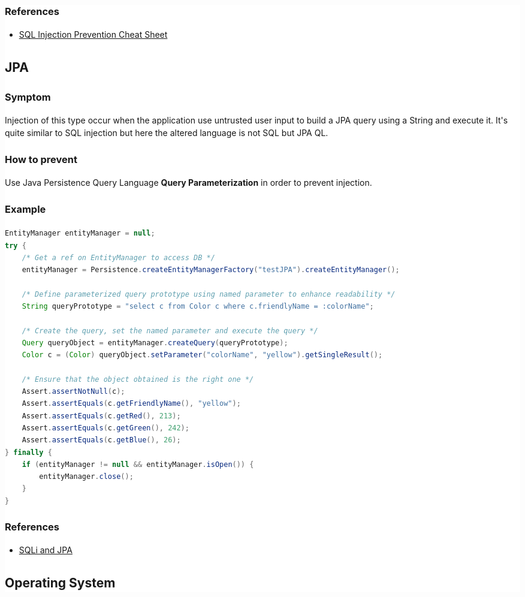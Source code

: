 ### References

- [SQL Injection Prevention Cheat Sheet](SQL_Injection_Prevention_Cheat_Sheet.md)

## JPA

### Symptom

Injection of this type occur when the application use untrusted user input to build a JPA query using a String and execute it. It's quite similar to SQL injection but here the altered language is not SQL but JPA QL.

### How to prevent

Use Java Persistence Query Language **Query Parameterization** in order to prevent injection.

### Example

``` java
EntityManager entityManager = null;
try {
    /* Get a ref on EntityManager to access DB */
    entityManager = Persistence.createEntityManagerFactory("testJPA").createEntityManager();

    /* Define parameterized query prototype using named parameter to enhance readability */
    String queryPrototype = "select c from Color c where c.friendlyName = :colorName";

    /* Create the query, set the named parameter and execute the query */
    Query queryObject = entityManager.createQuery(queryPrototype);
    Color c = (Color) queryObject.setParameter("colorName", "yellow").getSingleResult();

    /* Ensure that the object obtained is the right one */
    Assert.assertNotNull(c);
    Assert.assertEquals(c.getFriendlyName(), "yellow");
    Assert.assertEquals(c.getRed(), 213);
    Assert.assertEquals(c.getGreen(), 242);
    Assert.assertEquals(c.getBlue(), 26);
} finally {
    if (entityManager != null && entityManager.isOpen()) {
        entityManager.close();
    }
}
```

### References

- [SQLi and JPA](https://software-security.sans.org/developer-how-to/fix-sql-injection-in-java-persistence-api-jpa)

## Operating System
